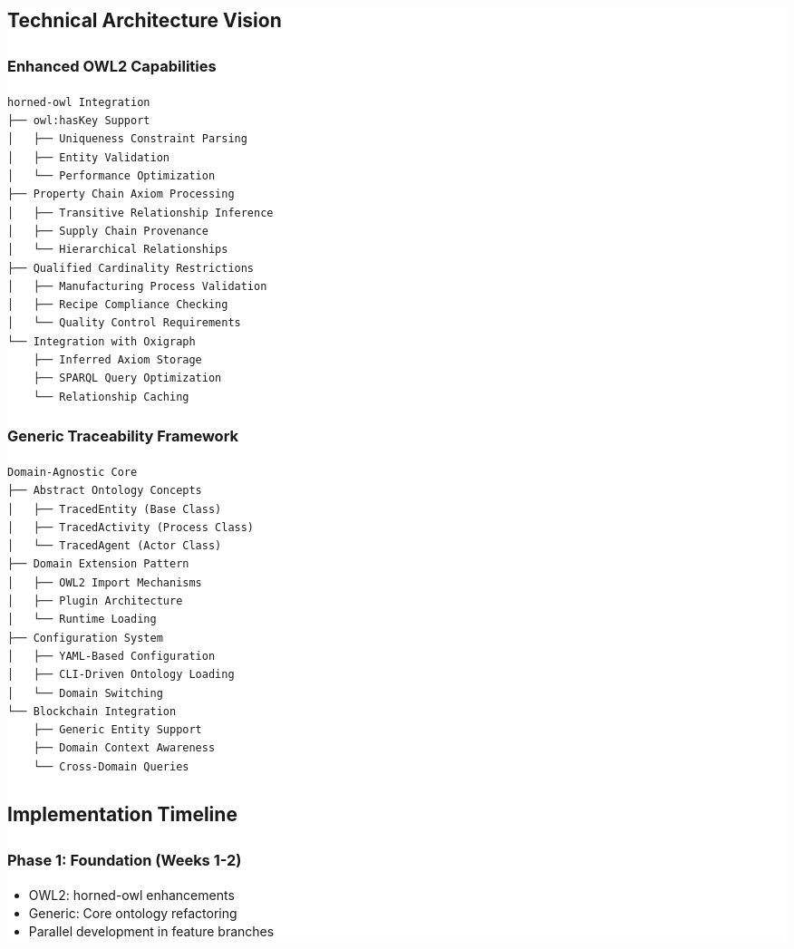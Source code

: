 ## Technical Architecture Vision

### Enhanced OWL2 Capabilities
```
horned-owl Integration
├── owl:hasKey Support
│   ├── Uniqueness Constraint Parsing
│   ├── Entity Validation
│   └── Performance Optimization
├── Property Chain Axiom Processing
│   ├── Transitive Relationship Inference
│   ├── Supply Chain Provenance
│   └── Hierarchical Relationships
├── Qualified Cardinality Restrictions
│   ├── Manufacturing Process Validation
│   ├── Recipe Compliance Checking
│   └── Quality Control Requirements
└── Integration with Oxigraph
    ├── Inferred Axiom Storage
    ├── SPARQL Query Optimization
    └── Relationship Caching
```

### Generic Traceability Framework
```
Domain-Agnostic Core
├── Abstract Ontology Concepts
│   ├── TracedEntity (Base Class)
│   ├── TracedActivity (Process Class)
│   └── TracedAgent (Actor Class)
├── Domain Extension Pattern
│   ├── OWL2 Import Mechanisms
│   ├── Plugin Architecture
│   └── Runtime Loading
├── Configuration System
│   ├── YAML-Based Configuration
│   ├── CLI-Driven Ontology Loading
│   └── Domain Switching
└── Blockchain Integration
    ├── Generic Entity Support
    ├── Domain Context Awareness
    └── Cross-Domain Queries
```

## Implementation Timeline

### Phase 1: Foundation (Weeks 1-2)
- OWL2: horned-owl enhancements
- Generic: Core ontology refactoring
- Parallel development in feature branches
